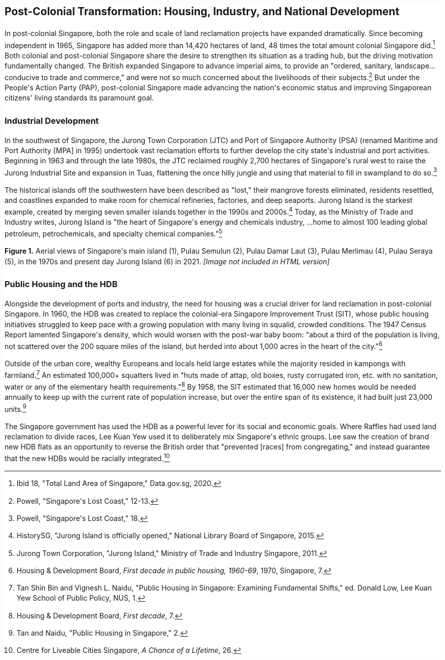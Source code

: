 ## Post-Colonial Transformation: Housing, Industry, and National Development

In post-colonial Singapore, both the role and scale of land reclamation projects have expanded dramatically. Since becoming independent in 1965, Singapore has added more than 14,420 hectares of land, 48 times the total amount colonial Singapore did.[^13] Both colonial and post-colonial Singapore share the desire to strengthen its situation as a trading hub, but the driving motivation fundamentally changed. The British expanded Singapore to advance imperial aims, to provide an "ordered, sanitary, landscape… conducive to trade and commerce," and were not so much concerned about the livelihoods of their subjects.[^14] But under the People's Action Party (PAP), post-colonial Singapore made advancing the nation's economic status and improving Singaporean citizens' living standards its paramount goal.

### Industrial Development

In the southwest of Singapore, the Jurong Town Corporation (JTC) and Port of Singapore Authority (PSA) (renamed Maritime and Port Authority [MPA] in 1995) undertook vast reclamation efforts to further develop the city state's industrial and port activities. Beginning in 1963 and through the late 1980s, the JTC reclaimed roughly 2,700 hectares of Singapore's rural west to raise the Jurong Industrial Site and expansion in Tuas, flattening the once hilly jungle and using that material to fill in swampland to do so.[^15]

The historical islands off the southwestern have been described as "lost," their mangrove forests eliminated, residents resettled, and coastlines expanded to make room for chemical refineries, factories, and deep seaports. Jurong Island is the starkest example, created by merging seven smaller islands together in the 1990s and 2000s.[^16] Today, as the Ministry of Trade and Industry writes, Jurong Island is "the heart of Singapore's energy and chemicals industry, ...home to almost 100 leading global petroleum, petrochemicals, and specialty chemical companies."[^17]

**Figure 1.** Aerial views of Singapore's main island (1), Pulau Semulun (2), Pulau Damar Laut (3), Pulau Merlimau (4), Pulau Seraya (5), in the 1970s and present day Jurong Island (6) in 2021.
_[Image not included in HTML version]_

### Public Housing and the HDB

Alongside the development of ports and industry, the need for housing was a crucial driver for land reclamation in post-colonial Singapore. In 1960, the HDB was created to replace the colonial-era Singapore Improvement Trust (SIT), whose public housing initiatives struggled to keep pace with a growing population with many living in squalid, crowded conditions. The 1947 Census Report lamented Singapore's density, which would worsen with the post-war baby boom: "about a third of the population is living, not scattered over the 200 square miles of the island, but herded into about 1,000 acres in the heart of the city."[^31]

Outside of the urban core, wealthy Europeans and locals held large estates while the majority resided in kampongs with farmland.[^32] An estimated 100,000+ squatters lived in "huts made of attap, old boxes, rusty corrugated iron, etc. with no sanitation, water or any of the elementary health requirements."[^33] By 1958, the SIT estimated that 16,000 new homes would be needed annually to keep up with the current rate of population increase, but over the entire span of its existence, it had built just 23,000 units.[^34]

The Singapore government has used the HDB as a powerful lever for its social and economic goals. Where Raffles had used land reclamation to divide races, Lee Kuan Yew used it to deliberately mix Singapore's ethnic groups. Lee saw the creation of brand new HDB flats as an opportunity to reverse the British order that "prevented [races] from congregating," and instead guarantee that the new HDBs would be racially integrated.[^38]


[^1]: Centre for Liveable Cities Singapore, *A Chance of a Lifetime: Lee Kuan Yew and the Physical Transformation of Singapore*, (Singapore: Editions Didier Millet, 2016), 18-19.
[^2]: Miles Alexander Powell, "Singapore's Lost Coast: Land Reclamation, National Development and the Erasure of Human and Ecological Communities, 1822–Present", (Winwick: Environment and History [Fast Track], 2019), 1, https://doi.org/10.3197/096734019X15631846928710.
[^3]: Ibid, 5.
[^4]: Powell, "Singapore's Lost Coast," 16.
[^5]: Debjani Bhattacharyya, *Empire and Ecology in the Bengal Delta: The Making of Calcutta*, (Cambridge: Cambridge University Press, 2018), 1-42.
[^6]: Abdullah A Kadir, *The autobiography of Munshi Abdullah*, trans. William G. Shellabear, (Singapore: Methodist Publishing House, 1918), 148.
[^7]: Powell, "Singapore's Lost Coast," 9.
[^8]: Stephen Dobbs, *The Singapore River: a social history 1819-2002*, (Singapore: Singapore University Press, 2003), 10.
[^9]: Powell, "Singapore's Lost Coast," 9.
[^10]: Dobbs, *The Singapore River*, 10.
[^11]: Dobbs, 10.
[^12]: Powell, "Singapore's Lost Coast," 9-12.
[^13]: Ibid 18, "Total Land Area of Singapore," Data.gov.sg, 2020.
[^14]: Powell, "Singapore's Lost Coast," 12-13.
[^15]: Powell, "Singapore's Lost Coast," 18.
[^16]: HistorySG, "Jurong Island is officially opened," National Library Board of Singapore, 2015.
[^17]: Jurong Town Corporation, "Jurong Island," Ministry of Trade and Industry Singapore, 2011.
[^23]: Siglap Community Centre Youth Group, *A Report on the Fishermen of Siglap*, (Singapore: Siglap Community Centre Youth Group, 1977), 11-12.
[^24]: Siglap Community Centre Youth Group, *A Report*, 43.
[^31]: Housing & Development Board, *First decade in public housing, 1960-69*, 1970, Singapore, 7.
[^32]: Tan Shin Bin and Vignesh L. Naidu, "Public Housing in Singapore: Examining Fundamental Shifts," ed. Donald Low, Lee Kuan Yew School of Public Policy, NUS, 1.
[^33]: Housing & Development Board, *First decade*, 7.
[^34]: Tan and Naidu, "Public Housing in Singapore," 2.
[^38]: Centre for Liveable Cities Singapore, *A Chance of a Lifetime*, 26.
[^41]: Housing & Development Board, "Annual Report 2019/2020," 6.
[^51]: "Sand deposit hunt," Business Times, June 26, 1978.
[^52]: Powell, "Singapore's Lost Coast," 17.
[^53]: "Sand deposit hunt," Business Times, June 26, 1978.
[^54]: "We want money," Today, May 17, 2002.
[^57]: Vanessa Lamb, Melissa Marschke, and Jonathan Rigg, "Trading Sand, Undermining Lives: Omitted Livelihoods in the Global Trade in Sand," *Annals of the American Association of Geographers*, 1518.
[^58]: Ibid.
[^59]: Fathin Ungku and Rozanna Latiff, "In blow to Singapore's expansion, Malaysia bans sea sand exports," Reuters, July 3, 2019.
[^64]: Matthew Schneider-Mayerson, "Some Islands Will Rise: Singapore in the Anthropocene," *Resilience: A Journal of the Environmental Humanities*, Vol. 4, No. 2-3, Environmental Futurity, Spring-Fall 2017.